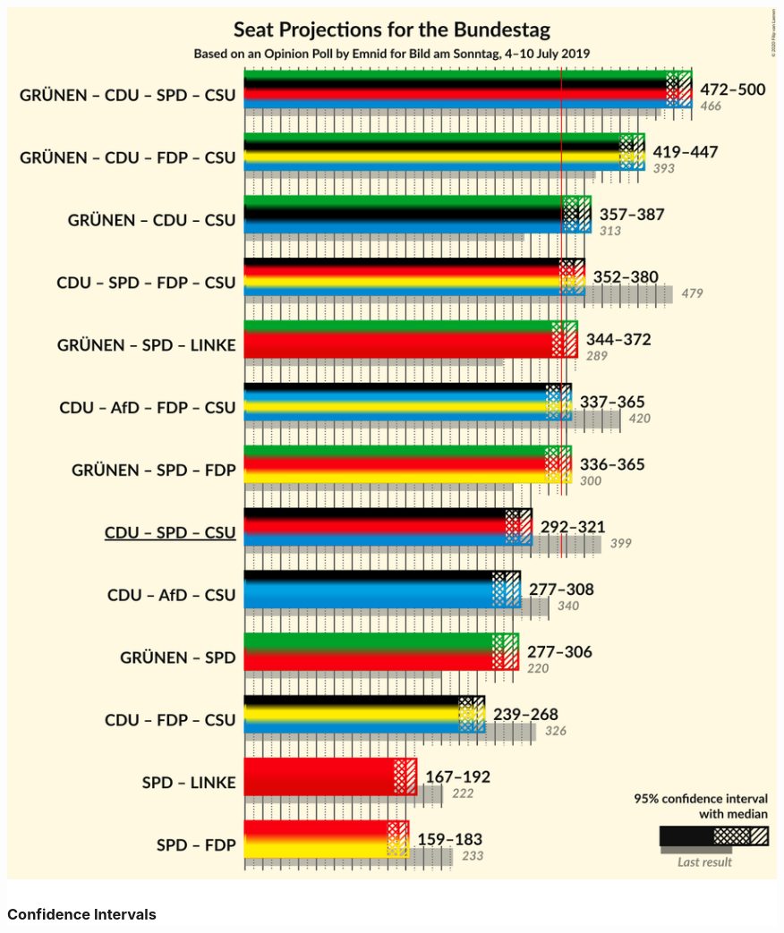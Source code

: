 ![Graph with coalitions seats not yet produced](2019-07-10-Emnid-coalitions-seats.png "Coalitions Seats")

### Confidence Intervals
